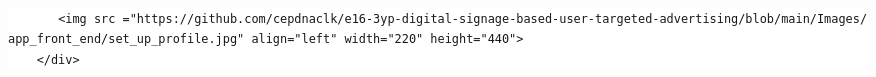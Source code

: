            <img src ="https://github.com/cepdnaclk/e16-3yp-digital-signage-based-user-targeted-advertising/blob/main/Images/app_front_end/set_up_profile.jpg" align="left" width="220" height="440">
        </div>
  <div class="inline-block">